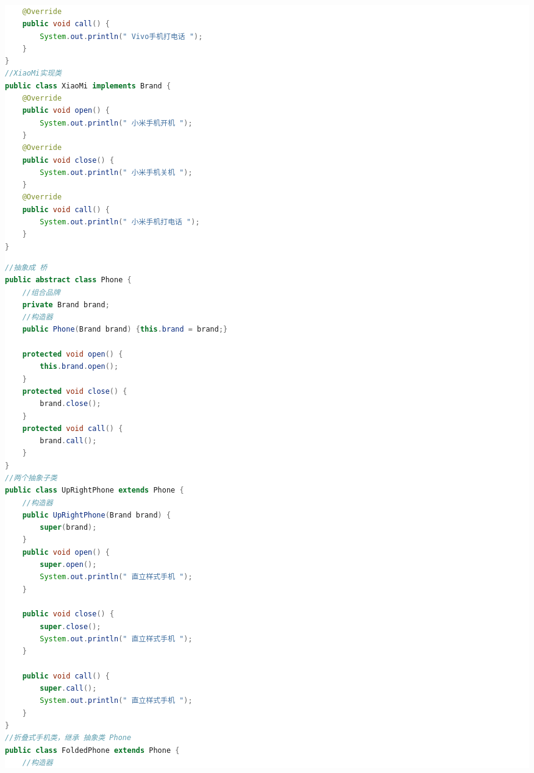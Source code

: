 ```java
	@Override
	public void call() {
		System.out.println(" Vivo手机打电话 ");
	}
}
//XiaoMi实现类
public class XiaoMi implements Brand {
	@Override
	public void open() {
		System.out.println(" 小米手机开机 ");
	}
	@Override
	public void close() {
		System.out.println(" 小米手机关机 ");
	}
	@Override
	public void call() {
		System.out.println(" 小米手机打电话 ");
	}
}
```

```java
//抽象成 桥
public abstract class Phone {
	//组合品牌
	private Brand brand;
	//构造器
	public Phone(Brand brand) {this.brand = brand;}

	protected void open() {
		this.brand.open();
	}
	protected void close() {
		brand.close();
	}
	protected void call() {
		brand.call();
	}
}
//两个抽象子类
public class UpRightPhone extends Phone {
	//构造器
	public UpRightPhone(Brand brand) {
		super(brand);
	}
	public void open() {
		super.open();
		System.out.println(" 直立样式手机 ");
	}

	public void close() {
		super.close();
		System.out.println(" 直立样式手机 ");
	}

	public void call() {
		super.call();
		System.out.println(" 直立样式手机 ");
	}
}
//折叠式手机类，继承 抽象类 Phone
public class FoldedPhone extends Phone {
	//构造器
```